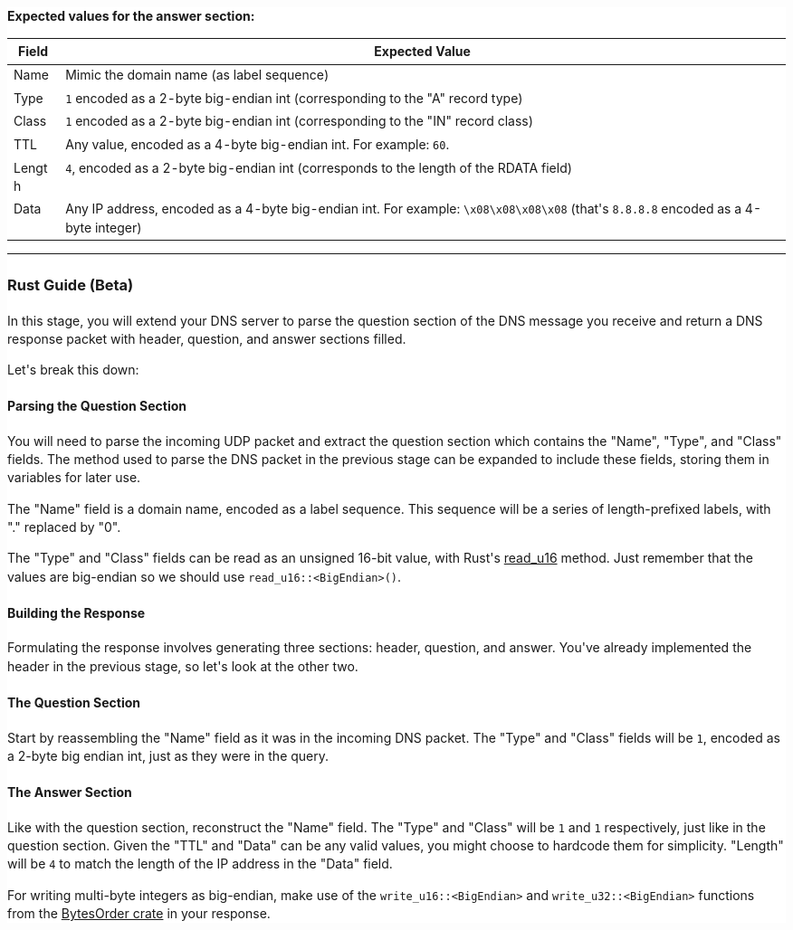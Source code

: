 **Expected values for the answer section:**

| **Field** | **Expected Value**                                                                                                                 |
| --------- | ---------------------------------------------------------------------------------------------------------------------------------- |
| Name      | Mimic the domain name (as label sequence)                                                                                          |
| Type      | `1` encoded as a 2-byte big-endian int (corresponding to the "A" record type)                                                      |
| Class     | `1` encoded as a 2-byte big-endian int (corresponding to the "IN" record class)                                                    |
| TTL       | Any value, encoded as a 4-byte big-endian int. For example: `60`.                                                                  |
| Length    | `4`, encoded as a 2-byte big-endian int (corresponds to the length of the RDATA field)                                             |
| Data      | Any IP address, encoded as a 4-byte big-endian int. For example: `\x08\x08\x08\x08` (that's `8.8.8.8` encoded as a 4-byte integer) |

---

### Rust Guide (Beta)

In this stage, you will extend your DNS server to parse the question section of the DNS message you receive and return a DNS response packet with header, question, and answer sections filled.

Let's break this down:

#### Parsing the Question Section

You will need to parse the incoming UDP packet and extract the question section which contains the "Name", "Type", and "Class" fields. The method used to parse the DNS packet in the previous stage can be expanded to include these fields, storing them in variables for later use.

The "Name" field is a domain name, encoded as a label sequence. This sequence will be a series of length-prefixed labels, with "." replaced by "0".

The "Type" and "Class" fields can be read as an unsigned 16-bit value, with Rust's [read_u16](https://doc.rust-lang.org/std/io/trait.Read.html#method.read_u16) method. Just remember that the values are big-endian so we should use `read_u16::<BigEndian>()`.

#### Building the Response

Formulating the response involves generating three sections: header, question, and answer. You've already implemented the header in the previous stage, so let's look at the other two.

#### The Question Section

Start by reassembling the "Name" field as it was in the incoming DNS packet. The "Type" and "Class" fields will be `1`, encoded as a 2-byte big endian int, just as they were in the query.

#### The Answer Section

Like with the question section, reconstruct the "Name" field. The "Type" and "Class" will be `1` and `1` respectively, just like in the question section. Given the "TTL" and "Data" can be any valid values, you might choose to hardcode them for simplicity. "Length" will be `4` to match the length of the IP address in the "Data" field.

For writing multi-byte integers as big-endian, make use of the `write_u16::<BigEndian>` and `write_u32::<BigEndian>` functions from the [BytesOrder crate](https://docs.rs/byteorder/1.4.3/byteorder/) in your response.
